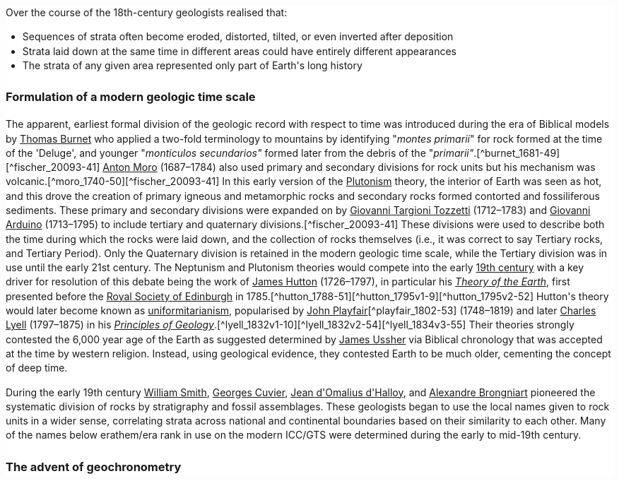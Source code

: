 Over the course of the 18th-century geologists realised that:

- Sequences of strata often become eroded, distorted, tilted, or even inverted after deposition
- Strata laid down at the same time in different areas could have entirely different appearances
- The strata of any given area represented only part of Earth's long history

### Formulation of a modern geologic time scale

The apparent, earliest formal division of the geologic record with respect to time was introduced during the era of Biblical models by [Thomas Burnet](https://en.m.wikipedia.org/wiki/Thomas_Burnet_\(theologian\) "Thomas Burnet (theologian)") who applied a two-fold terminology to mountains by identifying "*montes primarii*" for rock formed at the time of the 'Deluge', and younger "*monticulos secundarios"* formed later from the debris of the "*primarii"*.[^burnet_1681-49][^fischer_20093-41] [Anton Moro](https://en.m.wikipedia.org/wiki/Anton_Moro "Anton Moro") (1687–1784) also used primary and secondary divisions for rock units but his mechanism was volcanic.[^moro_1740-50][^fischer_20093-41] In this early version of the [Plutonism](https://en.m.wikipedia.org/wiki/Plutonism "Plutonism") theory, the interior of Earth was seen as hot, and this drove the creation of primary igneous and metamorphic rocks and secondary rocks formed contorted and fossiliferous sediments. These primary and secondary divisions were expanded on by [Giovanni Targioni Tozzetti](https://en.m.wikipedia.org/wiki/Giovanni_Targioni_Tozzetti "Giovanni Targioni Tozzetti") (1712–1783) and [Giovanni Arduino](https://en.m.wikipedia.org/wiki/Giovanni_Arduino_\(geologist\) "Giovanni Arduino (geologist)") (1713–1795) to include tertiary and quaternary divisions.[^fischer_20093-41] These divisions were used to describe both the time during which the rocks were laid down, and the collection of rocks themselves (i.e., it was correct to say Tertiary rocks, and Tertiary Period). Only the Quaternary division is retained in the modern geologic time scale, while the Tertiary division was in use until the early 21st century. The Neptunism and Plutonism theories would compete into the early [19th century](https://en.m.wikipedia.org/wiki/19th_century "19th century") with a key driver for resolution of this debate being the work of [James Hutton](https://en.m.wikipedia.org/wiki/James_Hutton "James Hutton") (1726–1797), in particular his *[Theory of the Earth](https://en.m.wikipedia.org/wiki/Theory_of_the_Earth "Theory of the Earth")*, first presented before the [Royal Society of Edinburgh](https://en.m.wikipedia.org/wiki/Royal_Society_of_Edinburgh "Royal Society of Edinburgh") in 1785.[^hutton_1788-51][^hutton_1795v1-9][^hutton_1795v2-52] Hutton's theory would later become known as [uniformitarianism](https://en.m.wikipedia.org/wiki/Uniformitarianism "Uniformitarianism"), popularised by [John Playfair](https://en.m.wikipedia.org/wiki/John_Playfair "John Playfair")[^playfair_1802-53] (1748–1819) and later [Charles Lyell](https://en.m.wikipedia.org/wiki/Charles_Lyell "Charles Lyell") (1797–1875) in his *[Principles of Geology](https://en.m.wikipedia.org/wiki/Principles_of_Geology "Principles of Geology")*.[^lyell_1832v1-10][^lyell_1832v2-54][^lyell_1834v3-55] Their theories strongly contested the 6,000 year age of the Earth as suggested determined by [James Ussher](https://en.m.wikipedia.org/wiki/James_Ussher "James Ussher") via Biblical chronology that was accepted at the time by western religion. Instead, using geological evidence, they contested Earth to be much older, cementing the concept of deep time.

During the early 19th century [William Smith](https://en.m.wikipedia.org/wiki/William_Smith_\(geologist\) "William Smith (geologist)"), [Georges Cuvier](https://en.m.wikipedia.org/wiki/Georges_Cuvier "Georges Cuvier"), [Jean d'Omalius d'Halloy](https://en.m.wikipedia.org/wiki/Jean_Baptiste_Julien_d%27Omalius_d%27Halloy "Jean Baptiste Julien d'Omalius d'Halloy"), and [Alexandre Brongniart](https://en.m.wikipedia.org/wiki/Alexandre_Brongniart "Alexandre Brongniart") pioneered the systematic division of rocks by stratigraphy and fossil assemblages. These geologists began to use the local names given to rock units in a wider sense, correlating strata across national and continental boundaries based on their similarity to each other. Many of the names below erathem/era rank in use on the modern ICC/GTS were determined during the early to mid-19th century.

### The advent of geochronometry


[^timespan-16]: Time spans of geologic time units vary broadly, and there is no numeric limitation on the time span they can represent. They are limited by the time span of the higher rank unit they belong to, and to the chronostratigraphic boundaries they are defined by.
[^precam-21]: Precambrian or pre-Cambrian is an informal geological term for time before the Cambrian period
[^tertiary-24]: The Tertiary is a now obsolete geologic system/period spanning from 66 Ma to 2.6 Ma. It has no exact equivalent in the modern ICC, but is approximately equivalent to the merged Palaeogene and Neogene systems/periods.[^head_etal_2008-22][^gibbard_etal_2010-23]
[^ediacarandate-79]: Geochronometric date for the Ediacaran has been adjusted to reflect ICC v2023/09 as the formal definition for the base of the Cambrian has not changed.
[^kratian-80]: Kratian time span is not given in the article. It lies within the Neoarchean, and prior to the Siderian. The position shown here is an arbitrary division.
[^icc-dates-91]: The dates and uncertainties quoted are according to the [International Commission on Stratigraphy](https://en.m.wikipedia.org/wiki/International_Commission_on_Stratigraphy "International Commission on Stratigraphy") International Chronostratigraphic chart (v2024/12). An <sup>*</sup> indicates boundaries where a [Global Boundary Stratotype Section and Point](https://en.m.wikipedia.org/wiki/Global_Boundary_Stratotype_Section_and_Point "Global Boundary Stratotype Section and Point") has been internationally agreed.
[^atmospheric-carbon-dioxide-97]: For more information on this, see [Atmosphere of Earth#Evolution of Earth's atmosphere](https://en.m.wikipedia.org/wiki/Atmosphere_of_Earth#Evolution_of_Earth's_atmosphere "Atmosphere of Earth"), [Carbon dioxide in the Earth's atmosphere](https://en.m.wikipedia.org/wiki/Carbon_dioxide_in_the_Earth%27s_atmosphere "Carbon dioxide in the Earth's atmosphere"), and [climate change](https://en.m.wikipedia.org/wiki/Climate_variability_and_change "Climate variability and change"). Specific graphs of reconstructed CO<sub>2</sub> levels over the past ~550, 65, and 5 million years can be seen at [File:Phanerozoic Carbon Dioxide.png](https://en.m.wikipedia.org/wiki/File:Phanerozoic_Carbon_Dioxide.png "File:Phanerozoic Carbon Dioxide.png"), [File:65 Myr Climate Change.png](https://en.m.wikipedia.org/wiki/File:65_Myr_Climate_Change.png "File:65 Myr Climate Change.png"), [File:Five Myr Climate Change.png](https://en.m.wikipedia.org/wiki/File:Five_Myr_Climate_Change.png "File:Five Myr Climate Change.png"), respectively.
[^carbosub-102]: The [Mississippian](https://en.m.wikipedia.org/wiki/Mississippian_\(geology\) "Mississippian (geology)") and [Pennsylvanian](https://en.m.wikipedia.org/wiki/Pennsylvanian_\(geology\) "Pennsylvanian (geology)") are official sub-systems/sub-periods.
[^missipenns-103]: This is divided into Lower/Early, Middle, and Upper/Late series/epochs
[^absolute-age-109]: Defined by absolute age ([Global Standard Stratigraphic Age](https://en.m.wikipedia.org/wiki/Global_Standard_Stratigraphic_Age "Global Standard Stratigraphic Age")).
[^oldest-craton-110]: The age of the oldest measurable [craton](https://en.m.wikipedia.org/wiki/Craton "Craton"), or [continental crust](https://en.m.wikipedia.org/wiki/Continental_crust "Continental crust"), is dated to 3,600–3,800 Ma.
[^114]: Not enough is known about extra-solar planets for worthwhile speculation.
[^ics_statutes-1]: ["Statues & Guidelines"](https://stratigraphy.org/statutes). International Commission on Stratigraphy. Retrieved 5 April 2022.
[^icc_cohen_2013-2]: Cohen, K.M.; Finney, S.C.; Gibbard, P.L.; Fan, J.-X. (1 September 2013). ["The ICS International Chronostratigraphic Chart"](https://doi.org/10.18814%2Fepiiugs%2F2013%2Fv36i3%2F002). *Episodes*. **36** (3) (updated ed.): 199–204\. [doi](https://en.m.wikipedia.org/wiki/Doi_\(identifier\) "Doi (identifier)"):[10.18814/epiiugs/2013/v36i3/002](https://doi.org/10.18814%2Fepiiugs%2F2013%2Fv36i3%2F002). [ISSN](https://en.m.wikipedia.org/wiki/ISSN_\(identifier\) "ISSN (identifier)") [0705-3797](https://search.worldcat.org/issn/0705-3797). [S2CID](https://en.m.wikipedia.org/wiki/S2CID_\(identifier\) "S2CID (identifier)") [51819600](https://api.semanticscholar.org/CorpusID:51819600).
[^dalrymple_2001_aoe-3]: Dalrymple, G. Brent (2001). "The age of the Earth in the twentieth century: a problem (mostly) solved". *Special Publications, Geological Society of London*. **190** (1): 205–221\. [Bibcode](https://en.m.wikipedia.org/wiki/Bibcode_\(identifier\) "Bibcode (identifier)"):[2001GSLSP.190..205D](https://ui.adsabs.harvard.edu/abs/2001GSLSP.190..205D). [doi](https://en.m.wikipedia.org/wiki/Doi_\(identifier\) "Doi (identifier)"):[10.1144/GSL.SP.2001.190.01.14](https://doi.org/10.1144%2FGSL.SP.2001.190.01.14). [S2CID](https://en.m.wikipedia.org/wiki/S2CID_\(identifier\) "S2CID (identifier)") [130092094](https://api.semanticscholar.org/CorpusID:130092094).
[^shields_2022_pre-cryogenian-4]: Shields, Graham A.; Strachan, Robin A.; Porter, Susannah M.; Halverson, Galen P.; Macdonald, Francis A.; Plumb, Kenneth A.; de Alvarenga, Carlos J.; Banerjee, Dhiraj M.; Bekker, Andrey; Bleeker, Wouter; Brasier, Alexander (2022). ["A template for an improved rock-based subdivision of the pre-Cryogenian timescale"](https://doi.org/10.1144%2Fjgs2020-222). *Journal of the Geological Society*. **179** (1): jgs2020–222. [Bibcode](https://en.m.wikipedia.org/wiki/Bibcode_\(identifier\) "Bibcode (identifier)"):[2022JGSoc.179..222S](https://ui.adsabs.harvard.edu/abs/2022JGSoc.179..222S). [doi](https://en.m.wikipedia.org/wiki/Doi_\(identifier\) "Doi (identifier)"):[10.1144/jgs2020-222](https://doi.org/10.1144%2Fjgs2020-222). [ISSN](https://en.m.wikipedia.org/wiki/ISSN_\(identifier\) "ISSN (identifier)") [0016-7649](https://search.worldcat.org/issn/0016-7649). [S2CID](https://en.m.wikipedia.org/wiki/S2CID_\(identifier\) "S2CID (identifier)") [236285974](https://api.semanticscholar.org/CorpusID:236285974).